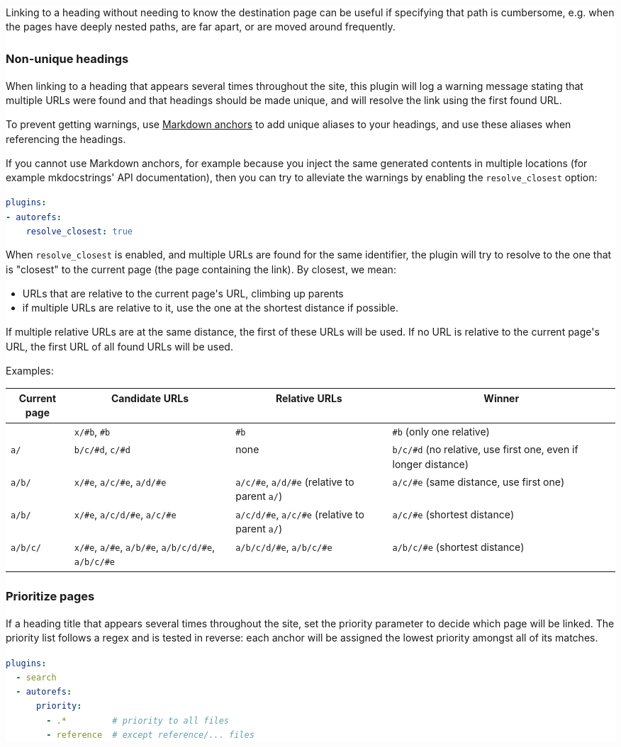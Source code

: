 Linking to a heading without needing to know the destination page can be useful if specifying that path is cumbersome, e.g. when the pages have deeply nested paths, are far apart, or are moved around frequently.

### Non-unique headings

When linking to a heading that appears several times throughout the site, this plugin will log a warning message stating that multiple URLs were found and that headings should be made unique, and will resolve the link using the first found URL.

To prevent getting warnings, use [Markdown anchors](#markdown-anchors) to add unique aliases to your headings, and use these aliases when referencing the headings.

If you cannot use Markdown anchors, for example because you inject the same generated contents in multiple locations (for example mkdocstrings' API documentation), then you can try to alleviate the warnings by enabling the `resolve_closest` option:

```yaml
plugins:
- autorefs:
    resolve_closest: true
```

When `resolve_closest` is enabled, and multiple URLs are found for the same identifier, the plugin will try to resolve to the one that is "closest" to the current page (the page containing the link). By closest, we mean:

- URLs that are relative to the current page's URL, climbing up parents
- if multiple URLs are relative to it, use the one at the shortest distance if possible.

If multiple relative URLs are at the same distance, the first of these URLs will be used. If no URL is relative to the current page's URL, the first URL of all found URLs will be used.

Examples:

Current page | Candidate URLs | Relative URLs | Winner
------------ | -------------- | ------------- | ------
` ` | `x/#b`, `#b` | `#b` | `#b` (only one relative)
`a/` | `b/c/#d`, `c/#d` | none | `b/c/#d` (no relative, use first one, even if longer distance)
`a/b/` | `x/#e`, `a/c/#e`, `a/d/#e` | `a/c/#e`, `a/d/#e` (relative to parent `a/`) | `a/c/#e` (same distance, use first one)
`a/b/` | `x/#e`, `a/c/d/#e`, `a/c/#e` | `a/c/d/#e`, `a/c/#e` (relative to parent `a/`) | `a/c/#e` (shortest distance)
`a/b/c/` | `x/#e`, `a/#e`, `a/b/#e`, `a/b/c/d/#e`, `a/b/c/#e` | `a/b/c/d/#e`, `a/b/c/#e` | `a/b/c/#e` (shortest distance)

### Prioritize pages

If a heading title that appears several times throughout the site, set the priority parameter to decide which page will be linked. The priority list follows a regex and is tested in reverse: each anchor will be assigned the lowest priority amongst all of its matches.

```yaml
plugins:
  - search
  - autorefs:
      priority:
        - .*         # priority to all files
        - reference  # except reference/... files
```
